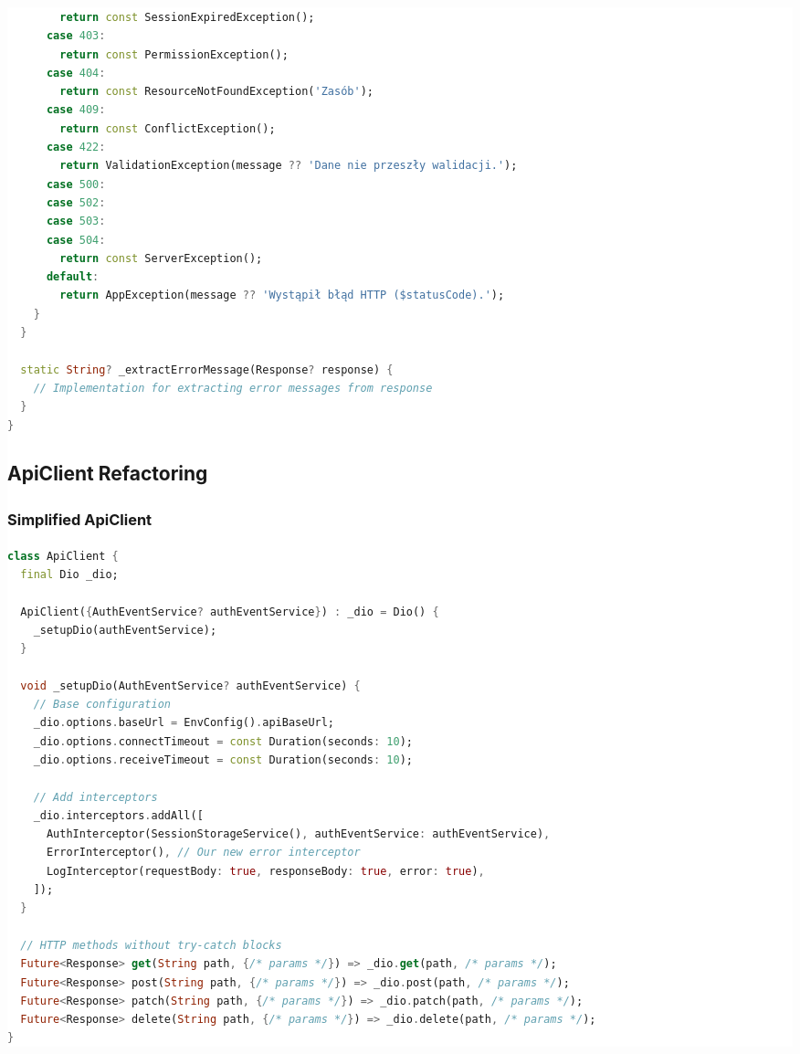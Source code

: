 ```dart
        return const SessionExpiredException();
      case 403:
        return const PermissionException();
      case 404:
        return const ResourceNotFoundException('Zasób');
      case 409:
        return const ConflictException();
      case 422:
        return ValidationException(message ?? 'Dane nie przeszły walidacji.');
      case 500:
      case 502:
      case 503:
      case 504:
        return const ServerException();
      default:
        return AppException(message ?? 'Wystąpił błąd HTTP ($statusCode).');
    }
  }
  
  static String? _extractErrorMessage(Response? response) {
    // Implementation for extracting error messages from response
  }
}
```

## ApiClient Refactoring

### Simplified ApiClient

```dart
class ApiClient {
  final Dio _dio;

  ApiClient({AuthEventService? authEventService}) : _dio = Dio() {
    _setupDio(authEventService);
  }

  void _setupDio(AuthEventService? authEventService) {
    // Base configuration
    _dio.options.baseUrl = EnvConfig().apiBaseUrl;
    _dio.options.connectTimeout = const Duration(seconds: 10);
    _dio.options.receiveTimeout = const Duration(seconds: 10);
    
    // Add interceptors
    _dio.interceptors.addAll([
      AuthInterceptor(SessionStorageService(), authEventService: authEventService),
      ErrorInterceptor(), // Our new error interceptor
      LogInterceptor(requestBody: true, responseBody: true, error: true),
    ]);
  }

  // HTTP methods without try-catch blocks
  Future<Response> get(String path, {/* params */}) => _dio.get(path, /* params */);
  Future<Response> post(String path, {/* params */}) => _dio.post(path, /* params */);
  Future<Response> patch(String path, {/* params */}) => _dio.patch(path, /* params */);
  Future<Response> delete(String path, {/* params */}) => _dio.delete(path, /* params */);
}
```

